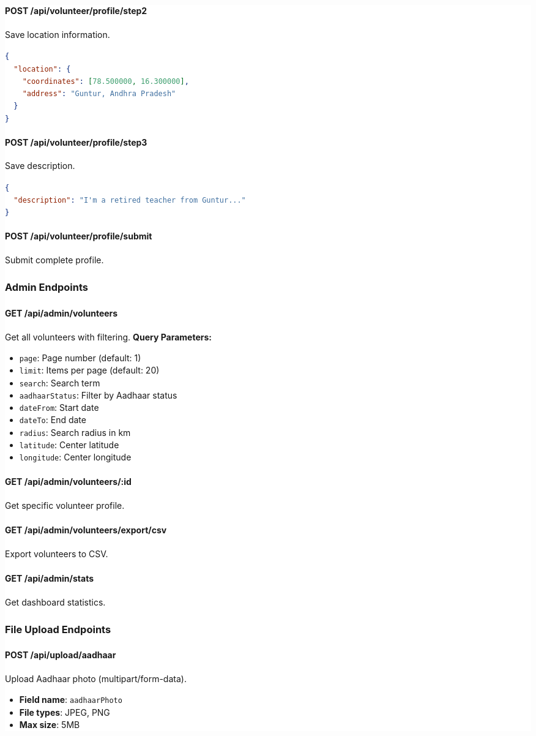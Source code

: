 #### POST /api/volunteer/profile/step2
Save location information.
```json
{
  "location": {
    "coordinates": [78.500000, 16.300000],
    "address": "Guntur, Andhra Pradesh"
  }
}
```

#### POST /api/volunteer/profile/step3
Save description.
```json
{
  "description": "I'm a retired teacher from Guntur..."
}
```

#### POST /api/volunteer/profile/submit
Submit complete profile.

### Admin Endpoints

#### GET /api/admin/volunteers
Get all volunteers with filtering.
**Query Parameters:**
- `page`: Page number (default: 1)
- `limit`: Items per page (default: 20)
- `search`: Search term
- `aadhaarStatus`: Filter by Aadhaar status
- `dateFrom`: Start date
- `dateTo`: End date
- `radius`: Search radius in km
- `latitude`: Center latitude
- `longitude`: Center longitude

#### GET /api/admin/volunteers/:id
Get specific volunteer profile.

#### GET /api/admin/volunteers/export/csv
Export volunteers to CSV.

#### GET /api/admin/stats
Get dashboard statistics.

### File Upload Endpoints

#### POST /api/upload/aadhaar
Upload Aadhaar photo (multipart/form-data).
- **Field name**: `aadhaarPhoto`
- **File types**: JPEG, PNG
- **Max size**: 5MB
